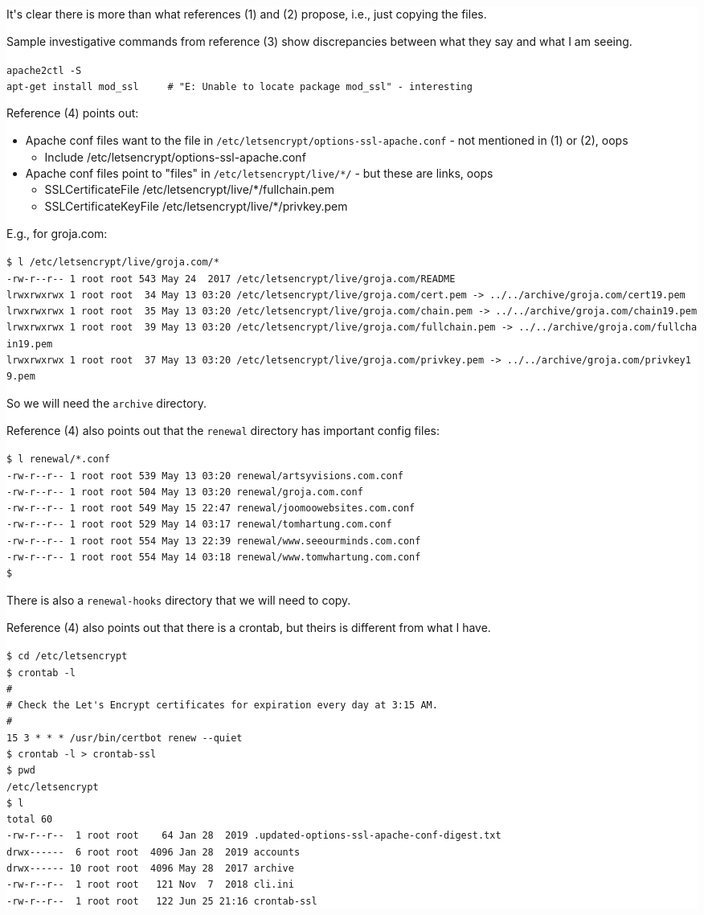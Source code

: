 It's clear there is more than what references (1) and (2) propose, i.e., just copying the files.

Sample investigative commands from reference (3) show discrepancies between what they say and what I am seeing.

```
apache2ctl -S
apt-get install mod_ssl     # "E: Unable to locate package mod_ssl" - interesting
```

Reference (4) points out:

- Apache conf files want to the file in `/etc/letsencrypt/options-ssl-apache.conf` - not mentioned in (1) or (2), oops
  - Include /etc/letsencrypt/options-ssl-apache.conf
- Apache conf files point to "files" in `/etc/letsencrypt/live/*/` - but these are links, oops
  - SSLCertificateFile    /etc/letsencrypt/live/*/fullchain.pem
  - SSLCertificateKeyFile /etc/letsencrypt/live/*/privkey.pem

E.g., for groja.com:

```
$ l /etc/letsencrypt/live/groja.com/*
-rw-r--r-- 1 root root 543 May 24  2017 /etc/letsencrypt/live/groja.com/README
lrwxrwxrwx 1 root root  34 May 13 03:20 /etc/letsencrypt/live/groja.com/cert.pem -> ../../archive/groja.com/cert19.pem
lrwxrwxrwx 1 root root  35 May 13 03:20 /etc/letsencrypt/live/groja.com/chain.pem -> ../../archive/groja.com/chain19.pem
lrwxrwxrwx 1 root root  39 May 13 03:20 /etc/letsencrypt/live/groja.com/fullchain.pem -> ../../archive/groja.com/fullchain19.pem
lrwxrwxrwx 1 root root  37 May 13 03:20 /etc/letsencrypt/live/groja.com/privkey.pem -> ../../archive/groja.com/privkey19.pem
```

So we will need the `archive` directory.

Reference (4) also points out that the `renewal` directory has important config files:

```
$ l renewal/*.conf
-rw-r--r-- 1 root root 539 May 13 03:20 renewal/artsyvisions.com.conf
-rw-r--r-- 1 root root 504 May 13 03:20 renewal/groja.com.conf
-rw-r--r-- 1 root root 549 May 15 22:47 renewal/joomoowebsites.com.conf
-rw-r--r-- 1 root root 529 May 14 03:17 renewal/tomhartung.com.conf
-rw-r--r-- 1 root root 554 May 13 22:39 renewal/www.seeourminds.com.conf
-rw-r--r-- 1 root root 554 May 14 03:18 renewal/www.tomwhartung.com.conf
$
```

There is also a `renewal-hooks` directory that we will need to copy.

Reference (4) also points out that there is a crontab, but theirs is different from what I have.

```
$ cd /etc/letsencrypt
$ crontab -l
#
# Check the Let's Encrypt certificates for expiration every day at 3:15 AM.
#
15 3 * * * /usr/bin/certbot renew --quiet
$ crontab -l > crontab-ssl
$ pwd
/etc/letsencrypt
$ l
total 60
-rw-r--r--  1 root root    64 Jan 28  2019 .updated-options-ssl-apache-conf-digest.txt
drwx------  6 root root  4096 Jan 28  2019 accounts
drwx------ 10 root root  4096 May 28  2017 archive
-rw-r--r--  1 root root   121 Nov  7  2018 cli.ini
-rw-r--r--  1 root root   122 Jun 25 21:16 crontab-ssl
```